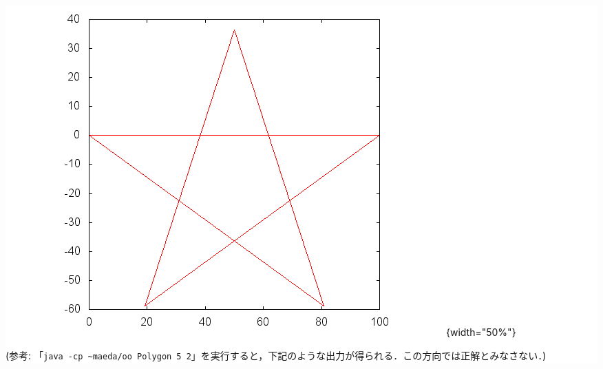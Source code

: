 ![五芒星形](star.png){width="50%"}

(参考:
「`java -cp ~maeda/oo Polygon 5 2`」を実行すると，下記のような出力が得られる．この方向では正解とみなさない．)
